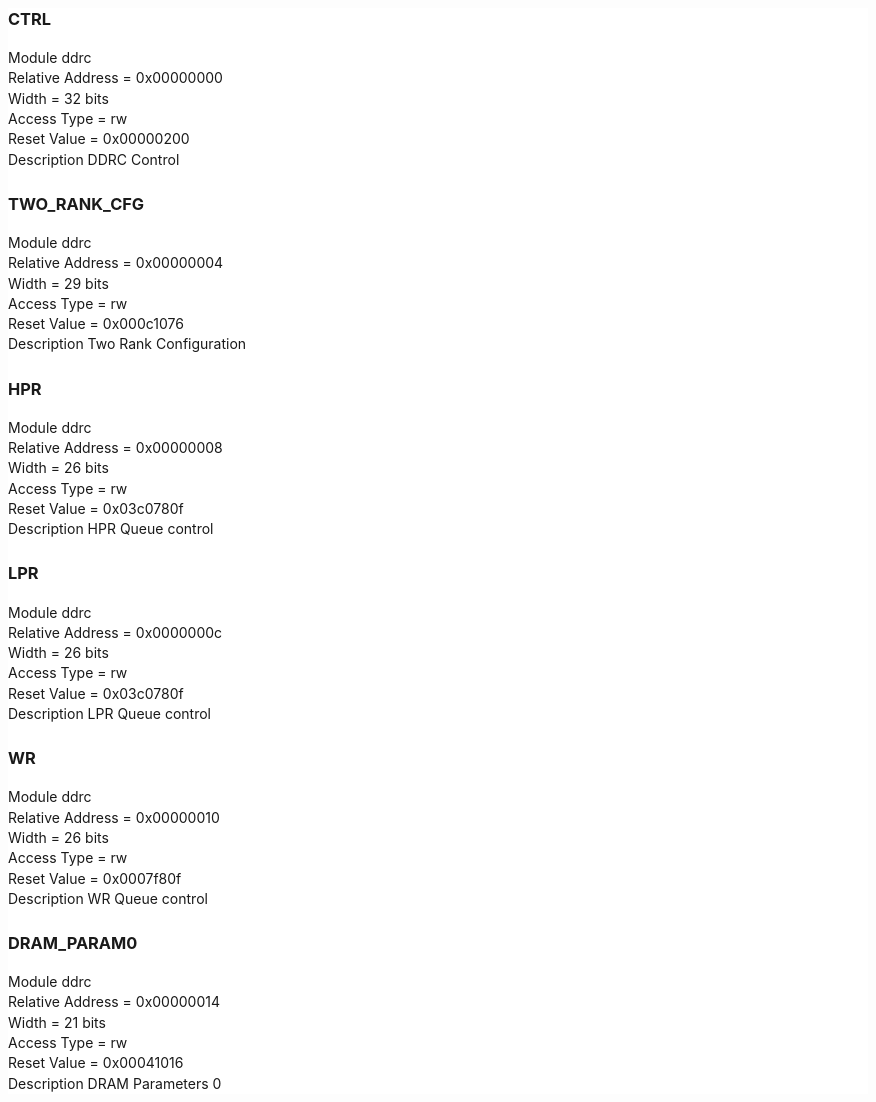 ### CTRL  

Module ddrc  
Relative Address = 0x00000000  
Width = 32 bits  
Access Type = rw  
Reset Value = 0x00000200  
Description DDRC Control  


### TWO_RANK_CFG  

Module ddrc  
Relative Address = 0x00000004  
Width = 29 bits  
Access Type = rw  
Reset Value = 0x000c1076  
Description Two Rank Configuration  


### HPR  

Module ddrc  
Relative Address = 0x00000008  
Width = 26 bits  
Access Type = rw  
Reset Value = 0x03c0780f  
Description HPR Queue control  


### LPR  

Module ddrc  
Relative Address = 0x0000000c  
Width = 26 bits  
Access Type = rw  
Reset Value = 0x03c0780f  
Description LPR Queue control  


### WR  

Module ddrc  
Relative Address = 0x00000010  
Width = 26 bits  
Access Type = rw  
Reset Value = 0x0007f80f  
Description WR Queue control  


### DRAM_PARAM0  

Module ddrc  
Relative Address = 0x00000014  
Width = 21 bits  
Access Type = rw  
Reset Value = 0x00041016  
Description DRAM Parameters 0  
